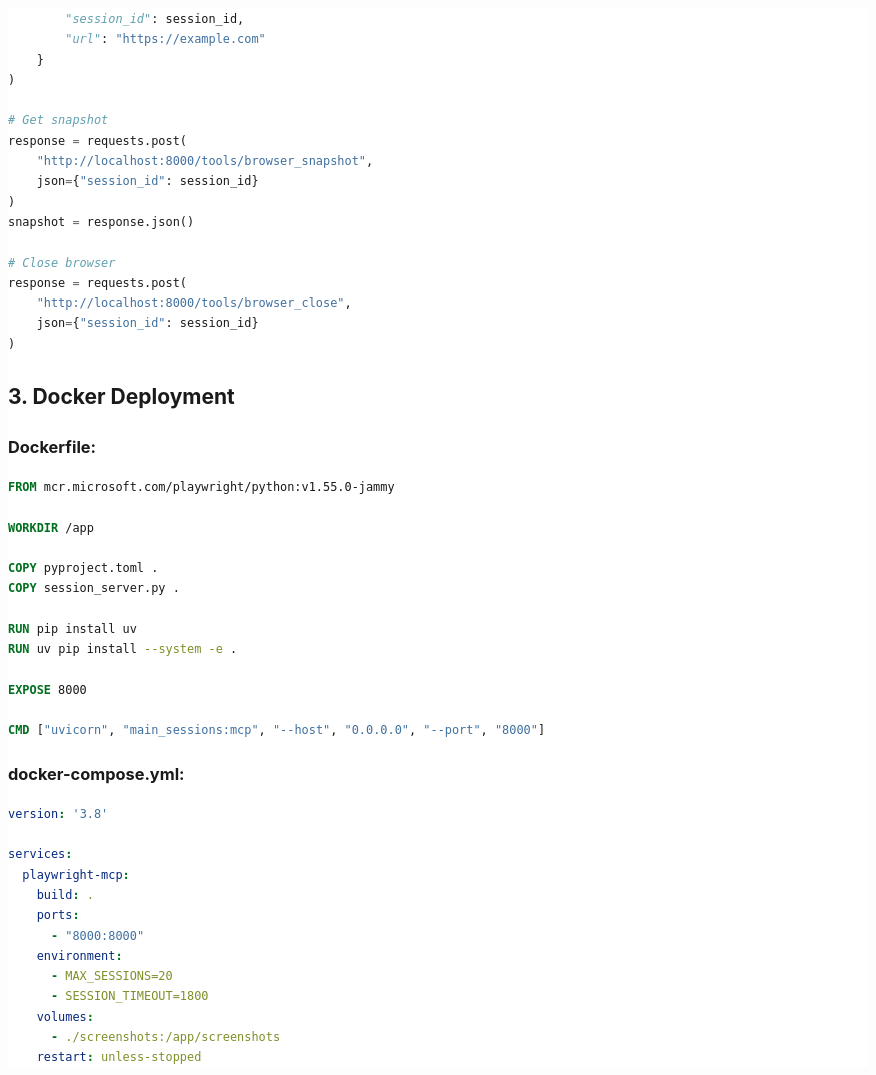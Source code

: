 ```python
        "session_id": session_id,
        "url": "https://example.com"
    }
)

# Get snapshot
response = requests.post(
    "http://localhost:8000/tools/browser_snapshot",
    json={"session_id": session_id}
)
snapshot = response.json()

# Close browser
response = requests.post(
    "http://localhost:8000/tools/browser_close",
    json={"session_id": session_id}
)
```

## 3. Docker Deployment

### Dockerfile:
```dockerfile
FROM mcr.microsoft.com/playwright/python:v1.55.0-jammy

WORKDIR /app

COPY pyproject.toml .
COPY session_server.py .

RUN pip install uv
RUN uv pip install --system -e .

EXPOSE 8000

CMD ["uvicorn", "main_sessions:mcp", "--host", "0.0.0.0", "--port", "8000"]
```

### docker-compose.yml:
```yaml
version: '3.8'

services:
  playwright-mcp:
    build: .
    ports:
      - "8000:8000"
    environment:
      - MAX_SESSIONS=20
      - SESSION_TIMEOUT=1800
    volumes:
      - ./screenshots:/app/screenshots
    restart: unless-stopped
```
